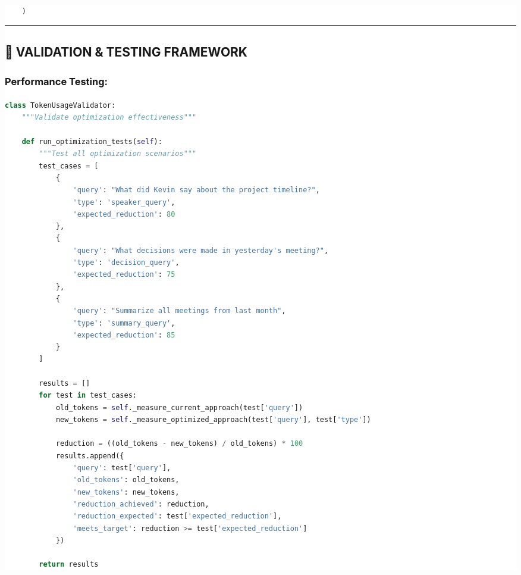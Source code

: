 ```python
    )
```

---

## **🧪 VALIDATION & TESTING FRAMEWORK**

### **Performance Testing:**

```python
class TokenUsageValidator:
    """Validate optimization effectiveness"""
    
    def run_optimization_tests(self):
        """Test all optimization scenarios"""
        test_cases = [
            {
                'query': "What did Kevin say about the project timeline?",
                'type': 'speaker_query',
                'expected_reduction': 80
            },
            {
                'query': "What decisions were made in yesterday's meeting?", 
                'type': 'decision_query',
                'expected_reduction': 75
            },
            {
                'query': "Summarize all meetings from last month",
                'type': 'summary_query', 
                'expected_reduction': 85
            }
        ]
        
        results = []
        for test in test_cases:
            old_tokens = self._measure_current_approach(test['query'])
            new_tokens = self._measure_optimized_approach(test['query'], test['type'])
            
            reduction = ((old_tokens - new_tokens) / old_tokens) * 100
            results.append({
                'query': test['query'],
                'old_tokens': old_tokens,
                'new_tokens': new_tokens,
                'reduction_achieved': reduction,
                'reduction_expected': test['expected_reduction'],
                'meets_target': reduction >= test['expected_reduction']
            })
            
        return results
```
